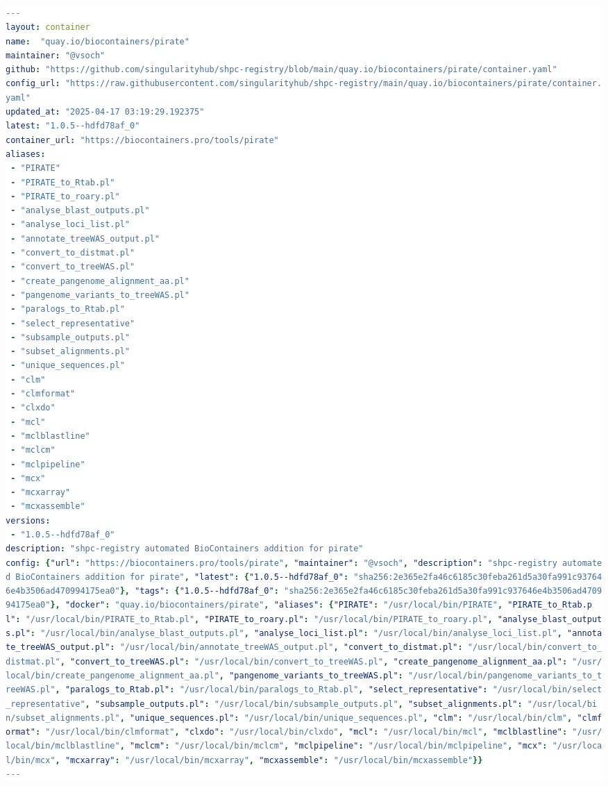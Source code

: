 ```yaml
---
layout: container
name:  "quay.io/biocontainers/pirate"
maintainer: "@vsoch"
github: "https://github.com/singularityhub/shpc-registry/blob/main/quay.io/biocontainers/pirate/container.yaml"
config_url: "https://raw.githubusercontent.com/singularityhub/shpc-registry/main/quay.io/biocontainers/pirate/container.yaml"
updated_at: "2025-04-17 03:19:29.192375"
latest: "1.0.5--hdfd78af_0"
container_url: "https://biocontainers.pro/tools/pirate"
aliases:
 - "PIRATE"
 - "PIRATE_to_Rtab.pl"
 - "PIRATE_to_roary.pl"
 - "analyse_blast_outputs.pl"
 - "analyse_loci_list.pl"
 - "annotate_treeWAS_output.pl"
 - "convert_to_distmat.pl"
 - "convert_to_treeWAS.pl"
 - "create_pangenome_alignment_aa.pl"
 - "pangenome_variants_to_treeWAS.pl"
 - "paralogs_to_Rtab.pl"
 - "select_representative"
 - "subsample_outputs.pl"
 - "subset_alignments.pl"
 - "unique_sequences.pl"
 - "clm"
 - "clmformat"
 - "clxdo"
 - "mcl"
 - "mclblastline"
 - "mclcm"
 - "mclpipeline"
 - "mcx"
 - "mcxarray"
 - "mcxassemble"
versions:
 - "1.0.5--hdfd78af_0"
description: "shpc-registry automated BioContainers addition for pirate"
config: {"url": "https://biocontainers.pro/tools/pirate", "maintainer": "@vsoch", "description": "shpc-registry automated BioContainers addition for pirate", "latest": {"1.0.5--hdfd78af_0": "sha256:2e365e2fa46c6185c30feba261d5a30fa991c937646e4b3506ad470994175ea0"}, "tags": {"1.0.5--hdfd78af_0": "sha256:2e365e2fa46c6185c30feba261d5a30fa991c937646e4b3506ad470994175ea0"}, "docker": "quay.io/biocontainers/pirate", "aliases": {"PIRATE": "/usr/local/bin/PIRATE", "PIRATE_to_Rtab.pl": "/usr/local/bin/PIRATE_to_Rtab.pl", "PIRATE_to_roary.pl": "/usr/local/bin/PIRATE_to_roary.pl", "analyse_blast_outputs.pl": "/usr/local/bin/analyse_blast_outputs.pl", "analyse_loci_list.pl": "/usr/local/bin/analyse_loci_list.pl", "annotate_treeWAS_output.pl": "/usr/local/bin/annotate_treeWAS_output.pl", "convert_to_distmat.pl": "/usr/local/bin/convert_to_distmat.pl", "convert_to_treeWAS.pl": "/usr/local/bin/convert_to_treeWAS.pl", "create_pangenome_alignment_aa.pl": "/usr/local/bin/create_pangenome_alignment_aa.pl", "pangenome_variants_to_treeWAS.pl": "/usr/local/bin/pangenome_variants_to_treeWAS.pl", "paralogs_to_Rtab.pl": "/usr/local/bin/paralogs_to_Rtab.pl", "select_representative": "/usr/local/bin/select_representative", "subsample_outputs.pl": "/usr/local/bin/subsample_outputs.pl", "subset_alignments.pl": "/usr/local/bin/subset_alignments.pl", "unique_sequences.pl": "/usr/local/bin/unique_sequences.pl", "clm": "/usr/local/bin/clm", "clmformat": "/usr/local/bin/clmformat", "clxdo": "/usr/local/bin/clxdo", "mcl": "/usr/local/bin/mcl", "mclblastline": "/usr/local/bin/mclblastline", "mclcm": "/usr/local/bin/mclcm", "mclpipeline": "/usr/local/bin/mclpipeline", "mcx": "/usr/local/bin/mcx", "mcxarray": "/usr/local/bin/mcxarray", "mcxassemble": "/usr/local/bin/mcxassemble"}}
---
```
